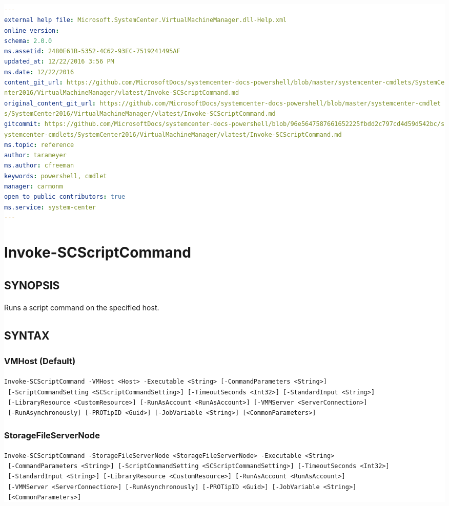```yaml
---
external help file: Microsoft.SystemCenter.VirtualMachineManager.dll-Help.xml
online version: 
schema: 2.0.0
ms.assetid: 2480E61B-5352-4C62-93EC-7519241495AF
updated_at: 12/22/2016 3:56 PM
ms.date: 12/22/2016
content_git_url: https://github.com/MicrosoftDocs/systemcenter-docs-powershell/blob/master/systemcenter-cmdlets/SystemCenter2016/VirtualMachineManager/vlatest/Invoke-SCScriptCommand.md
original_content_git_url: https://github.com/MicrosoftDocs/systemcenter-docs-powershell/blob/master/systemcenter-cmdlets/SystemCenter2016/VirtualMachineManager/vlatest/Invoke-SCScriptCommand.md
gitcommit: https://github.com/MicrosoftDocs/systemcenter-docs-powershell/blob/96e5647587661652225fbdd2c797cd4d59d542bc/systemcenter-cmdlets/SystemCenter2016/VirtualMachineManager/vlatest/Invoke-SCScriptCommand.md
ms.topic: reference
author: tarameyer
ms.author: cfreeman
keywords: powershell, cmdlet
manager: carmonm
open_to_public_contributors: true
ms.service: system-center
---
```


# Invoke-SCScriptCommand

## SYNOPSIS
Runs a script command on the specified host.

## SYNTAX

### VMHost (Default)
```
Invoke-SCScriptCommand -VMHost <Host> -Executable <String> [-CommandParameters <String>]
 [-ScriptCommandSetting <SCScriptCommandSetting>] [-TimeoutSeconds <Int32>] [-StandardInput <String>]
 [-LibraryResource <CustomResource>] [-RunAsAccount <RunAsAccount>] [-VMMServer <ServerConnection>]
 [-RunAsynchronously] [-PROTipID <Guid>] [-JobVariable <String>] [<CommonParameters>]
```

### StorageFileServerNode
```
Invoke-SCScriptCommand -StorageFileServerNode <StorageFileServerNode> -Executable <String>
 [-CommandParameters <String>] [-ScriptCommandSetting <SCScriptCommandSetting>] [-TimeoutSeconds <Int32>]
 [-StandardInput <String>] [-LibraryResource <CustomResource>] [-RunAsAccount <RunAsAccount>]
 [-VMMServer <ServerConnection>] [-RunAsynchronously] [-PROTipID <Guid>] [-JobVariable <String>]
 [<CommonParameters>]
```
